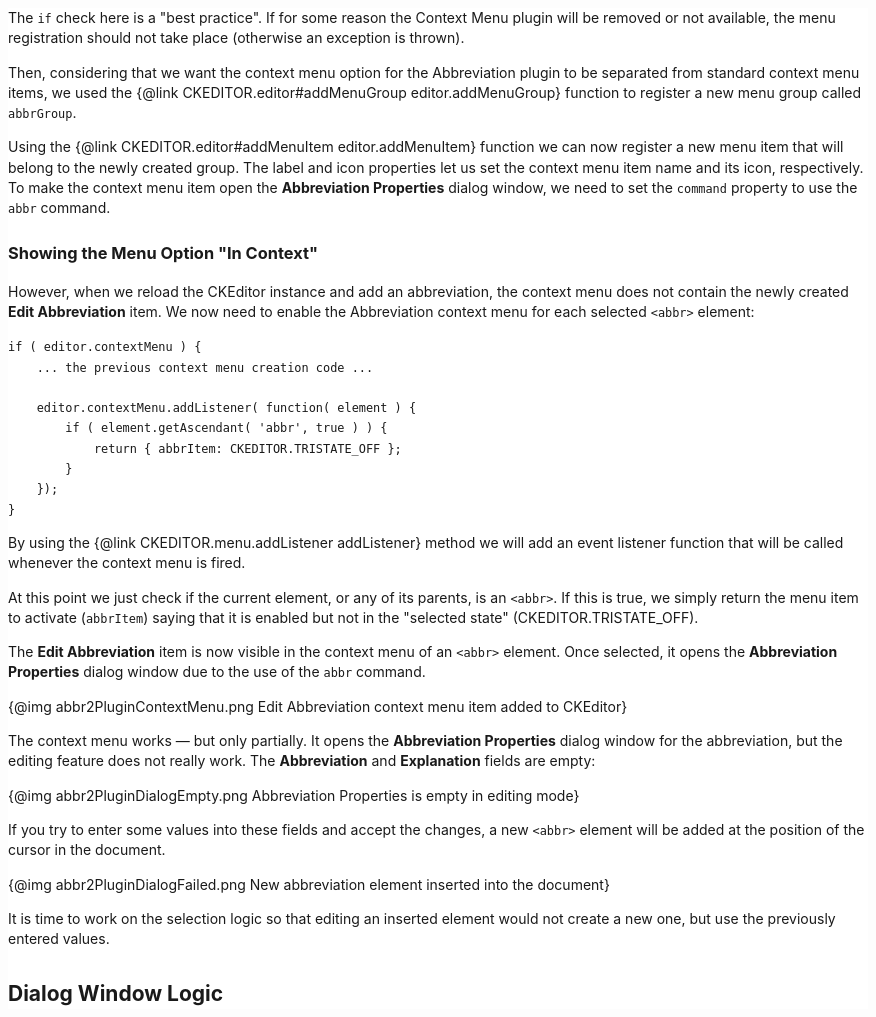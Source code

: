 The `if` check here is a "best practice". If for some reason the Context Menu plugin will be removed or not available, the menu registration should not take place (otherwise an exception is thrown).

Then, considering that we want the context menu option for the Abbreviation plugin to be separated from standard context menu items, we used the {@link CKEDITOR.editor#addMenuGroup editor.addMenuGroup} function to register a new menu group called `abbrGroup`.

Using the {@link CKEDITOR.editor#addMenuItem editor.addMenuItem} function we
can now register a new menu item that will belong to the newly created group.
The label and icon properties let us set the context menu item name and its icon,
respectively. To make the context menu item open the **Abbreviation Properties**
dialog window, we need to set the `command` property to use the `abbr` command.

### Showing the Menu Option "In Context"

However, when we reload the CKEditor instance and add an abbreviation, the
context menu does not contain the newly created **Edit Abbreviation** item. We now
need to enable the Abbreviation context menu for each selected `<abbr>` element:

	if ( editor.contextMenu ) {
		... the previous context menu creation code ...

		editor.contextMenu.addListener( function( element ) {
			if ( element.getAscendant( 'abbr', true ) ) {
	 			return { abbrItem: CKEDITOR.TRISTATE_OFF };
	 		}
		});
	}

By using the {@link CKEDITOR.menu.addListener addListener} method we will add an event listener function that will be called whenever the context menu is fired.

At this point we just check if the current element, or any of its parents, is an `<abbr>`. If this is true, we simply return the menu item to activate (`abbrItem`) saying that it is enabled but not in the "selected state" (CKEDITOR.TRISTATE_OFF).

The **Edit Abbreviation** item is now visible in the context menu of an `<abbr>`
element. Once selected, it opens the **Abbreviation Properties** dialog window
due to the use of the `abbr` command.

{@img abbr2PluginContextMenu.png Edit Abbreviation context menu item added to CKEditor}

The context menu works &mdash; but only partially. It opens the **Abbreviation Properties**
dialog window for the abbreviation, but the editing feature does not really work.
The **Abbreviation** and **Explanation** fields are empty:

{@img abbr2PluginDialogEmpty.png Abbreviation Properties is empty in editing mode}

If you try to enter some values into these fields and accept the changes, a
new `<abbr>` element will be added at the position of the cursor in the document.

{@img abbr2PluginDialogFailed.png New abbreviation element inserted into the document}

It is time to work on the selection logic so that editing an inserted element
would not create a new one, but use the previously entered values.

## Dialog Window Logic
